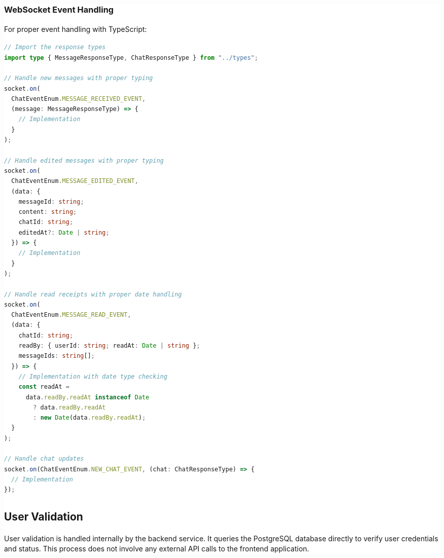 ### WebSocket Event Handling

For proper event handling with TypeScript:

```typescript
// Import the response types
import type { MessageResponseType, ChatResponseType } from "../types";

// Handle new messages with proper typing
socket.on(
  ChatEventEnum.MESSAGE_RECEIVED_EVENT,
  (message: MessageResponseType) => {
    // Implementation
  }
);

// Handle edited messages with proper typing
socket.on(
  ChatEventEnum.MESSAGE_EDITED_EVENT,
  (data: {
    messageId: string;
    content: string;
    chatId: string;
    editedAt?: Date | string;
  }) => {
    // Implementation
  }
);

// Handle read receipts with proper date handling
socket.on(
  ChatEventEnum.MESSAGE_READ_EVENT,
  (data: {
    chatId: string;
    readBy: { userId: string; readAt: Date | string };
    messageIds: string[];
  }) => {
    // Implementation with date type checking
    const readAt =
      data.readBy.readAt instanceof Date
        ? data.readBy.readAt
        : new Date(data.readBy.readAt);
  }
);

// Handle chat updates
socket.on(ChatEventEnum.NEW_CHAT_EVENT, (chat: ChatResponseType) => {
  // Implementation
});
```

## User Validation

User validation is handled internally by the backend service. It queries the PostgreSQL database directly to verify user credentials and status. This process does not involve any external API calls to the frontend application.
